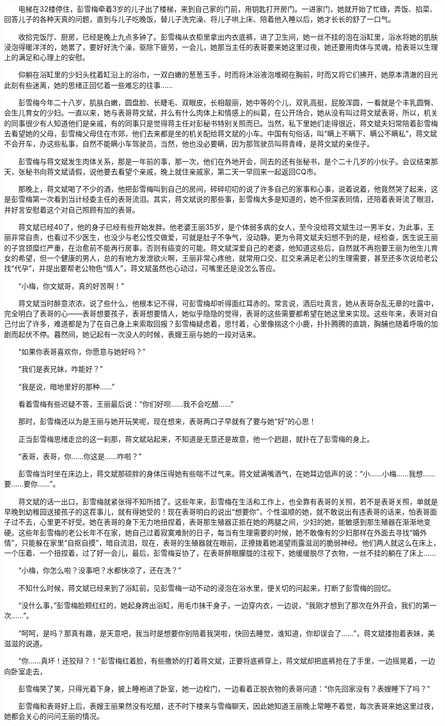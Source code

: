 　　电梯在32楼停住，彭雪梅牵着3岁的儿子出了楼梯，来到自己家的门前，用钥匙打开房门。一进家门，她就开始了忙碌，弄饭、掐菜、回答儿子的各种天真的问题，直到与儿子吃晚饭，替儿子洗完澡、将儿子哄上床、陪着他入睡以后，她才长长的舒了一口气。

　　收拾完饭厅、厨房，已经是晚上九点多钟了。彭雪梅从衣柜里拿出内衣底裤，进了卫生间，她一丝不挂的泡在浴缸里，浴水将她的肌肤浸泡得暖洋洋的，她累了，要好好洗个澡，驱除下疲劳，一会儿，她那当主任的表哥要来她这里过夜，她还要用肉体与灵魂，给表哥以生理上的满足和心理上的安慰。

　　仰躺在浴缸里的少妇头枕着缸沿上的浴巾，一双白嫩的葱葱玉手，时而将沐浴液泡堆砌在胸前，时而又将它们拂开，她原本清澈的目光此刻有些迷离，她的思绪正回忆着一些难忘的往事……

　　彭雪梅今年二十八岁，肌肤白嫩，圆盘脸、长睫毛、双眼皮，长相靓丽，她中等的个儿，双乳高挺，屁股浑圆，一看就是个丰乳圆臀、会生儿育女的少妇。一直以来，她与表哥蒋文斌，并么有什么肉体上和情感上的纠葛，在公开场合，她从没有叫过蒋文斌表哥，所以，机关的同事很少有人知道他们是亲戚，有的同事只是觉得蒋主任对彭秘书特别关照而已。当然，私下里她们走得很近，蒋文斌夫妇常陪着彭雪梅去看望她的父母，彭雪梅父母住在市郊，他们去来都是坐的机关配给蒋文斌的小车。中国有句俗话，叫“瞒上不瞒下、瞒公不瞒私”，蒋文斌不会开车，办这些私事，自然不能瞒小车驾驶员，当然，他也没必要瞒，因为那驾驶员叫蒋青峰，是蒋文斌的亲侄子。

　　彭雪梅与蒋文斌发生肉体关系，那是一年前的事，那一次，他们在外地开会，同去的还有张秘书，是个二十几岁的小伙子。会议结束那天，张秘书向蒋文斌请假，说他要去看望个亲戚，晚上就住亲戚家，第二天一早回来一起返回CQ市。

　　那晚上，蒋文斌喝了不少的酒，他把彭雪梅叫到自己的房间，碎碎叨叨的说了许多自己的家事和心事，说着说着，他竟然哭了起来，这是彭雪梅第一次看到当计经委主任的表哥流泪。其实，蒋文斌说的那些事，彭雪梅大多是知道的，她不但深表同情，还陪着表哥流了眼泪，并好言安慰着这个对自己照顾有加的表哥。

　　蒋文斌已经40了，他的身子已经有些开始发胖。他老婆王丽35岁，是个体弱多病的女人，至今没给蒋文斌生过一男半女，为此事，王丽非常自责，也看过不少医生，也没少与老公性交做爱，可就是肚子不争气，没动静。更为令蒋文斌夫妇想不到的是，经检查，医生说王丽的子宫颈糜烂严重，在治愈前不能再行房事，否则有癌变的可能。蒋文斌深爱自己的老婆，他知道这些后，自然就不再抱要王丽为他生儿育女的希望，但一个健康的男人，总的有地方发泄欲火啊，王丽非常心疼他，就常用口交、肛交来满足老公的生理需要，甚至还多次说给老公找“代孕”，并提出要帮老公物色“情人”，蒋文斌虽然也心动过，可嘴里还是没怎么答应。

　　“小梅，你文斌哥，真的好苦啊！”

　　蒋文斌当时醉意浓浓，说了些什么，他根本记不得，可彭雪梅却听得面红耳赤的。常言说，酒后吐真言，她从表哥杂乱无章的吐露中，完全明白了表哥的心——表哥想要孩子，表哥想要情人，她似乎隐隐的觉得，表哥的这些需要都希望在她这里来实现。这些年来，表哥对自己付出了许多，难道都是为了在自己身上来索取回报？彭雪梅疑虑着，思忖着，心里像揣这个小鹿，扑扑腾腾的直跳，胸脯也随着呼吸的加剧而起伏不停。暮然间，她记起有一次没人的时候，表嫂王丽与她的一段对话来。

　　“如果你表哥喜欢你，你愿意与她好吗？”

　　“我们是表兄妹，咋能好？”

　　“我是说，暗地里好的那种……”

　　看着雪梅有些迟疑不答，王丽最后说：“你们好呗……我不会吃醋……”

　　那时，彭雪梅还以为是王丽与她开玩笑呢，现在想来，表哥两口子早就有了要与她“好”的心思！

　　正当彭雪梅思绪走岔的这一刹那，蒋文斌站起来，不知道是无意还是故意，他一个趔趄，就扑在了彭雪梅的身上。

　　“表哥，表哥，你……你这是……咋啦？”

　　彭雪梅当时坐在床边上，蒋文斌那硕胖的身体压得她有些喘不过气来。蒋文斌满嘴酒气，在她耳边低声的说：“小……小梅……我想……要……要你……”。

　　蒋文斌的话一出口，彭雪梅就紧张得不知所措了。这些年来，彭雪梅在生活和工作上，也全靠有表哥的关照，若不是表哥关照，单就是早晚到幼稚园送接孩子的这茬事儿，就有得她受的！现在表哥明白的说出“想要你”，个性温顺的她，就不敢说出有违表哥的话来，怕表哥面子过不去，心里更不好受。她在表哥的身下无力地扭捏着，表哥那生殖器正抵在她的两腿之间，少妇的她，能敏感到那生殖器在渐渐地变硬。这些年彭雪梅的老公长年不在家，她自己过着寂寞难耐的日子，每当有生理需要的时候，她不敢像有的少妇那样在外面去寻找“婚外情”，只能躲在家里“自抠自摸”，暗自流泪，现在，表哥的生殖器就在眼前，正撩拨着她渴望雨露滋润的脆弱神经。他们两人就这么在床上，一个压着、一个扭捏着，过了好一会儿，最后，彭雪梅妥协了，在表哥醉眼朦胧的注视下，她缓缓脱尽了衣物，一丝不挂的躺在了床上……

　　“小梅，你怎么啦？没事吧？水都快凉了，还在洗？”

　　不知什么时候，蒋文斌已经来到了浴缸前，见彭雪梅一动不动的浸泡在浴水里，便关切的问起来，打断了彭雪梅的回忆。

　　“没什么事，”彭雪梅脸颊红红的，她起身跨出浴缸，用毛巾抹干身子，一边穿内衣，一边说，“我刚才想到了那次在外开会，我们的第一次……”。

　　“呵呵，是吗？那真有趣，是天意吧，我当时是想要你别陪着我哭啦，快回去睡觉，谁知道，你却误会了……”，蒋文斌搂抱着表妹，美滋滋的说道。

　　“你……真坏！还狡辩？！”彭雪梅红着脸，有些撒娇的打着蒋文斌，正要将底裤穿上，蒋文斌却把底裤抢在了手里，一边摇晃着，一边向卧室走去，

　　彭雪梅笑了笑，只得光着下身，披上睡袍进了卧室，她一边栓门，一边看着正脱衣物的表哥问道：“你先回家没有？表嫂睡下了吗？”

　　彭雪梅和表哥好上后，表嫂王丽果然没有吃醋，还不时下楼来与雪梅聊天，因此她知道王丽晚上常睡不着觉，每次表哥来她这里过夜，她都会关心的问问王丽的情况。
